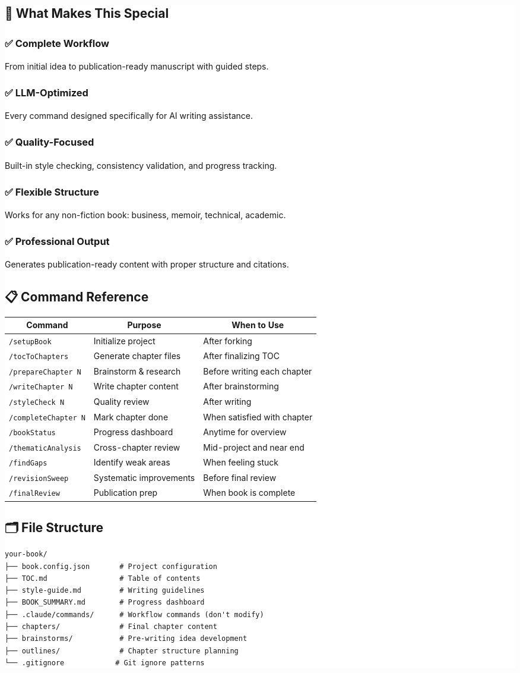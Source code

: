 ## 🎯 What Makes This Special

### ✅ Complete Workflow
From initial idea to publication-ready manuscript with guided steps.

### ✅ LLM-Optimized  
Every command designed specifically for AI writing assistance.

### ✅ Quality-Focused
Built-in style checking, consistency validation, and progress tracking.

### ✅ Flexible Structure
Works for any non-fiction book: business, memoir, technical, academic.

### ✅ Professional Output
Generates publication-ready content with proper structure and citations.

## 📋 Command Reference

| Command | Purpose | When to Use |
|---------|---------|-------------|
| `/setupBook` | Initialize project | After forking |
| `/tocToChapters` | Generate chapter files | After finalizing TOC |
| `/prepareChapter N` | Brainstorm & research | Before writing each chapter |
| `/writeChapter N` | Write chapter content | After brainstorming |
| `/styleCheck N` | Quality review | After writing |
| `/completeChapter N` | Mark chapter done | When satisfied with chapter |
| `/bookStatus` | Progress dashboard | Anytime for overview |
| `/thematicAnalysis` | Cross-chapter review | Mid-project and near end |
| `/findGaps` | Identify weak areas | When feeling stuck |
| `/revisionSweep` | Systematic improvements | Before final review |
| `/finalReview` | Publication prep | When book is complete |

## 🗂️ File Structure

```
your-book/
├── book.config.json       # Project configuration
├── TOC.md                 # Table of contents
├── style-guide.md         # Writing guidelines
├── BOOK_SUMMARY.md        # Progress dashboard
├── .claude/commands/      # Workflow commands (don't modify)
├── chapters/              # Final chapter content
├── brainstorms/           # Pre-writing idea development  
├── outlines/              # Chapter structure planning
└── .gitignore            # Git ignore patterns
```
